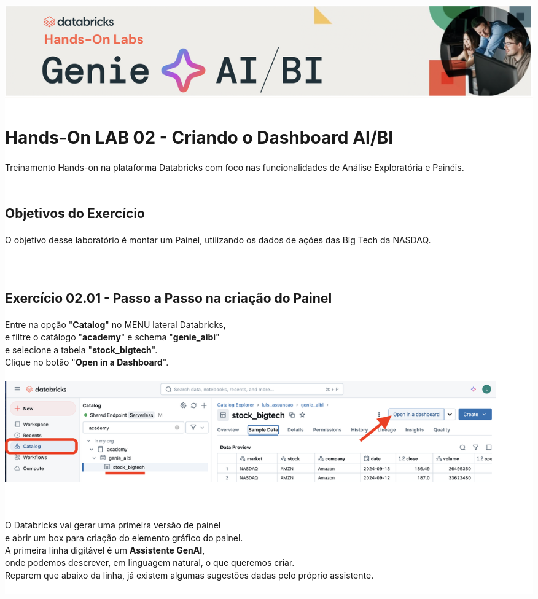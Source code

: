 <img src="https://raw.githubusercontent.com/lrtbrabo/databricks_customer_lab/main/images/header_genie.png">

# Hands-On LAB 02 - Criando o Dashboard AI/BI

Treinamento Hands-on na plataforma Databricks com foco nas funcionalidades de Análise Exploratória e Painéis.
</br></br>

## Objetivos do Exercício

O objetivo desse laboratório é montar um Painel, utilizando os dados de ações das Big Tech da NASDAQ.
</br></br></br>


## Exercício 02.01 - Passo a Passo na criação do Painel

Entre na opção "**Catalog**" no MENU lateral Databricks, </br>
e filtre o catálogo "**academy**" e schema "**genie_aibi**" </br>
e selecione a tabela "**stock_bigtech**". </br>
Clique no botão "**Open in a Dashboard**".
</br></br>
<img src="https://raw.githubusercontent.com/lrtbrabo/databricks_customer_lab/main/images/lab2_01.png" width="800px">
</br></br></br>

O Databricks vai gerar uma primeira versão de painel</br>
e abrir um box para criação do elemento gráfico do painel.</br>
A primeira linha digitável é um **Assistente GenAI**, </br>
onde podemos descrever, em linguagem natural, o que queremos criar.</br>
Reparem que abaixo da linha, já existem algumas sugestões dadas pelo próprio assistente.
</br></br>